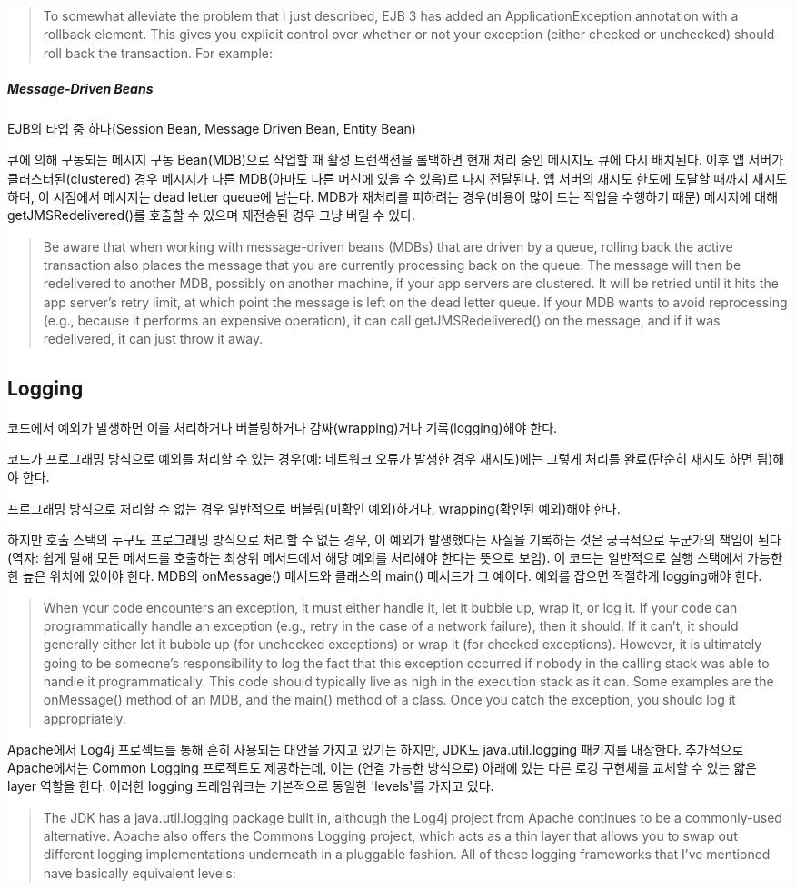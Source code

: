 > To somewhat alleviate the problem that I just described, EJB 3 has added an ApplicationException annotation with a rollback element. This gives you explicit control over whether or not your exception (either checked or unchecked) should roll back the transaction. For example:



##### Message-Driven Beans

EJB의 타입 중 하나(Session Bean, Message Driven Bean, Entity Bean)

큐에 의해 구동되는 메시지 구동 Bean(MDB)으로 작업할 때 활성 트랜잭션을 롤백하면 현재 처리 중인 메시지도 큐에 다시 배치된다. 이후 앱 서버가 클러스터된(clustered) 경우 메시지가 다른 MDB(아마도 다른 머신에 있을 수 있음)로 다시 전달된다. 앱 서버의 재시도 한도에 도달할 때까지 재시도하며, 이 시점에서 메시지는 dead letter queue에 남는다. MDB가 재처리를 피하려는 경우(비용이 많이 드는 작업을 수행하기 때문) 메시지에 대해 getJMSRedelivered()를 호출할 수 있으며 재전송된 경우 그냥 버릴 수 있다.

> Be aware that when working with message-driven beans (MDBs) that are driven by a queue, rolling back the active transaction also places the message that you are currently processing back on the queue. The message will then be redelivered to another MDB, possibly on another machine, if your app servers are clustered. It will be retried until it hits the app server’s retry limit, at which point the message is left on the dead letter queue. If your MDB wants to avoid reprocessing (e.g., because it performs an expensive operation), it can call getJMSRedelivered() on the message, and if it was redelivered, it can just throw it away.



## Logging

코드에서 예외가 발생하면 이를 처리하거나 버블링하거나 감싸(wrapping)거나 기록(logging)해야 한다. 

코드가 프로그래밍 방식으로 예외를 처리할 수 있는 경우(예: 네트워크 오류가 발생한 경우 재시도)에는 그렇게 처리를 완료(단순히 재시도 하면 됨)해야 한다.

프로그래밍 방식으로 처리할 수 없는 경우 일반적으로 버블링(미확인 예외)하거나, wrapping(확인된 예외)해야 한다. 

하지만 호출 스택의 누구도 프로그래밍 방식으로 처리할 수 없는 경우, 이 예외가 발생했다는 사실을 기록하는 것은 궁극적으로 누군가의 책임이 된다(역자: 쉽게 말해 모든 메서드를 호출하는 최상위 메서드에서 해당 예외를 처리해야 한다는 뜻으로 보임). 이 코드는 일반적으로 실행 스택에서 가능한 한 높은 위치에 있어야 한다. MDB의 onMessage() 메서드와 클래스의 main() 메서드가 그 예이다. 예외를 잡으면 적절하게 logging해야 한다.

> When your code encounters an exception, it must either handle it, let it bubble up, wrap it, or log it. If your code can programmatically handle an exception (e.g., retry in the case of a network failure), then it should. If it can’t, it should generally either let it bubble up (for unchecked exceptions) or wrap it (for checked exceptions). However, it is ultimately going to be someone’s responsibility to log the fact that this exception occurred if nobody in the calling stack was able to handle it programmatically. This code should typically live as high in the execution stack as it can. Some examples are the onMessage() method of an MDB, and the main() method of a class. Once you catch the exception, you should log it appropriately.



Apache에서 Log4j 프로젝트를 통해 흔히 사용되는 대안을 가지고 있기는 하지만, JDK도 java.util.logging 패키지를 내장한다. 추가적으로 Apache에서는 Common Logging 프로젝트도 제공하는데, 이는 (연결 가능한 방식으로) 아래에 있는 다른 로깅 구현체를 교체할 수 있는 얇은 layer 역할을 한다. 이러한 logging 프레임워크는 기본적으로 동일한 'levels'를 가지고 있다.

> The JDK has a java.util.logging package built in, although the Log4j project from Apache continues to be a commonly-used alternative. Apache also offers the Commons Logging project, which acts as a thin layer that allows you to swap out different logging implementations underneath in a pluggable fashion. All of these logging frameworks that I’ve mentioned have basically equivalent levels:


